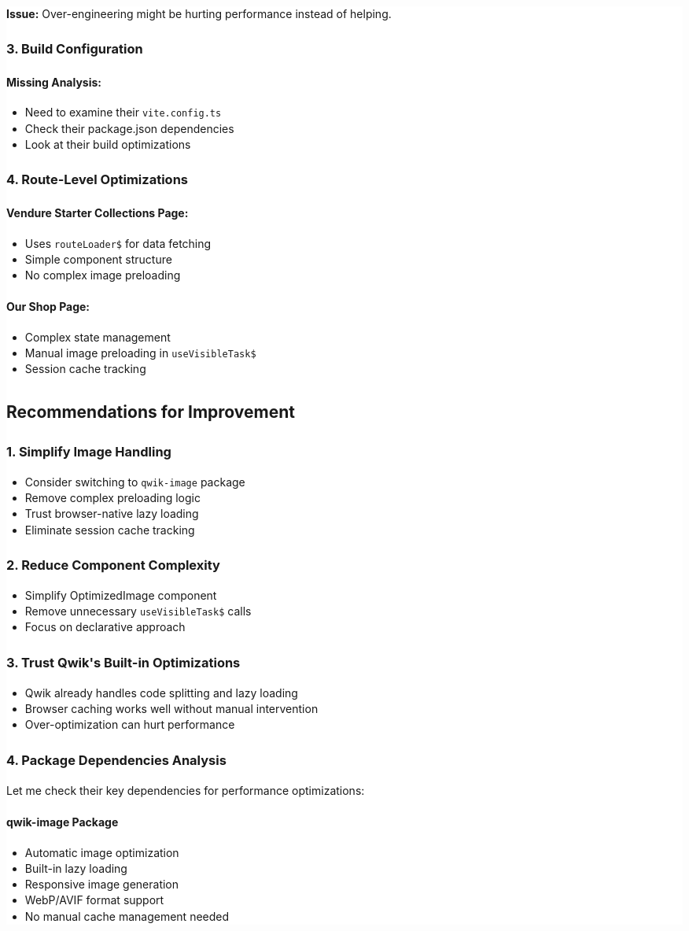 **Issue:** Over-engineering might be hurting performance instead of helping.

### 3. Build Configuration

#### **Missing Analysis:**
- Need to examine their `vite.config.ts`
- Check their package.json dependencies
- Look at their build optimizations

### 4. Route-Level Optimizations

#### **Vendure Starter Collections Page:**
- Uses `routeLoader$` for data fetching
- Simple component structure
- No complex image preloading

#### **Our Shop Page:**
- Complex state management
- Manual image preloading in `useVisibleTask$`
- Session cache tracking

## Recommendations for Improvement

### 1. **Simplify Image Handling**
- Consider switching to `qwik-image` package
- Remove complex preloading logic
- Trust browser-native lazy loading
- Eliminate session cache tracking

### 2. **Reduce Component Complexity**
- Simplify OptimizedImage component
- Remove unnecessary `useVisibleTask$` calls
- Focus on declarative approach

### 3. **Trust Qwik's Built-in Optimizations**
- Qwik already handles code splitting and lazy loading
- Browser caching works well without manual intervention
- Over-optimization can hurt performance

### 4. **Package Dependencies Analysis**

Let me check their key dependencies for performance optimizations:

#### **qwik-image Package**
- Automatic image optimization
- Built-in lazy loading
- Responsive image generation
- WebP/AVIF format support
- No manual cache management needed
